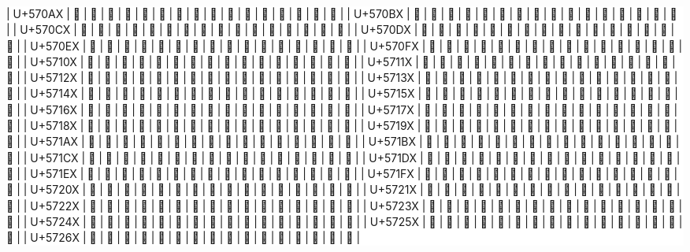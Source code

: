 | U+570AX | &#x570A0; | &#x570A1; | &#x570A2; | &#x570A3; | &#x570A4; | &#x570A5; | &#x570A6; | &#x570A7; | &#x570A8; | &#x570A9; | &#x570AA; | &#x570AB; | &#x570AC; | &#x570AD; | &#x570AE; | &#x570AF; |
| U+570BX | &#x570B0; | &#x570B1; | &#x570B2; | &#x570B3; | &#x570B4; | &#x570B5; | &#x570B6; | &#x570B7; | &#x570B8; | &#x570B9; | &#x570BA; | &#x570BB; | &#x570BC; | &#x570BD; | &#x570BE; | &#x570BF; |
| U+570CX | &#x570C0; | &#x570C1; | &#x570C2; | &#x570C3; | &#x570C4; | &#x570C5; | &#x570C6; | &#x570C7; | &#x570C8; | &#x570C9; | &#x570CA; | &#x570CB; | &#x570CC; | &#x570CD; | &#x570CE; | &#x570CF; |
| U+570DX | &#x570D0; | &#x570D1; | &#x570D2; | &#x570D3; | &#x570D4; | &#x570D5; | &#x570D6; | &#x570D7; | &#x570D8; | &#x570D9; | &#x570DA; | &#x570DB; | &#x570DC; | &#x570DD; | &#x570DE; | &#x570DF; |
| U+570EX | &#x570E0; | &#x570E1; | &#x570E2; | &#x570E3; | &#x570E4; | &#x570E5; | &#x570E6; | &#x570E7; | &#x570E8; | &#x570E9; | &#x570EA; | &#x570EB; | &#x570EC; | &#x570ED; | &#x570EE; | &#x570EF; |
| U+570FX | &#x570F0; | &#x570F1; | &#x570F2; | &#x570F3; | &#x570F4; | &#x570F5; | &#x570F6; | &#x570F7; | &#x570F8; | &#x570F9; | &#x570FA; | &#x570FB; | &#x570FC; | &#x570FD; | &#x570FE; | &#x570FF; |
| U+5710X | &#x57100; | &#x57101; | &#x57102; | &#x57103; | &#x57104; | &#x57105; | &#x57106; | &#x57107; | &#x57108; | &#x57109; | &#x5710A; | &#x5710B; | &#x5710C; | &#x5710D; | &#x5710E; | &#x5710F; |
| U+5711X | &#x57110; | &#x57111; | &#x57112; | &#x57113; | &#x57114; | &#x57115; | &#x57116; | &#x57117; | &#x57118; | &#x57119; | &#x5711A; | &#x5711B; | &#x5711C; | &#x5711D; | &#x5711E; | &#x5711F; |
| U+5712X | &#x57120; | &#x57121; | &#x57122; | &#x57123; | &#x57124; | &#x57125; | &#x57126; | &#x57127; | &#x57128; | &#x57129; | &#x5712A; | &#x5712B; | &#x5712C; | &#x5712D; | &#x5712E; | &#x5712F; |
| U+5713X | &#x57130; | &#x57131; | &#x57132; | &#x57133; | &#x57134; | &#x57135; | &#x57136; | &#x57137; | &#x57138; | &#x57139; | &#x5713A; | &#x5713B; | &#x5713C; | &#x5713D; | &#x5713E; | &#x5713F; |
| U+5714X | &#x57140; | &#x57141; | &#x57142; | &#x57143; | &#x57144; | &#x57145; | &#x57146; | &#x57147; | &#x57148; | &#x57149; | &#x5714A; | &#x5714B; | &#x5714C; | &#x5714D; | &#x5714E; | &#x5714F; |
| U+5715X | &#x57150; | &#x57151; | &#x57152; | &#x57153; | &#x57154; | &#x57155; | &#x57156; | &#x57157; | &#x57158; | &#x57159; | &#x5715A; | &#x5715B; | &#x5715C; | &#x5715D; | &#x5715E; | &#x5715F; |
| U+5716X | &#x57160; | &#x57161; | &#x57162; | &#x57163; | &#x57164; | &#x57165; | &#x57166; | &#x57167; | &#x57168; | &#x57169; | &#x5716A; | &#x5716B; | &#x5716C; | &#x5716D; | &#x5716E; | &#x5716F; |
| U+5717X | &#x57170; | &#x57171; | &#x57172; | &#x57173; | &#x57174; | &#x57175; | &#x57176; | &#x57177; | &#x57178; | &#x57179; | &#x5717A; | &#x5717B; | &#x5717C; | &#x5717D; | &#x5717E; | &#x5717F; |
| U+5718X | &#x57180; | &#x57181; | &#x57182; | &#x57183; | &#x57184; | &#x57185; | &#x57186; | &#x57187; | &#x57188; | &#x57189; | &#x5718A; | &#x5718B; | &#x5718C; | &#x5718D; | &#x5718E; | &#x5718F; |
| U+5719X | &#x57190; | &#x57191; | &#x57192; | &#x57193; | &#x57194; | &#x57195; | &#x57196; | &#x57197; | &#x57198; | &#x57199; | &#x5719A; | &#x5719B; | &#x5719C; | &#x5719D; | &#x5719E; | &#x5719F; |
| U+571AX | &#x571A0; | &#x571A1; | &#x571A2; | &#x571A3; | &#x571A4; | &#x571A5; | &#x571A6; | &#x571A7; | &#x571A8; | &#x571A9; | &#x571AA; | &#x571AB; | &#x571AC; | &#x571AD; | &#x571AE; | &#x571AF; |
| U+571BX | &#x571B0; | &#x571B1; | &#x571B2; | &#x571B3; | &#x571B4; | &#x571B5; | &#x571B6; | &#x571B7; | &#x571B8; | &#x571B9; | &#x571BA; | &#x571BB; | &#x571BC; | &#x571BD; | &#x571BE; | &#x571BF; |
| U+571CX | &#x571C0; | &#x571C1; | &#x571C2; | &#x571C3; | &#x571C4; | &#x571C5; | &#x571C6; | &#x571C7; | &#x571C8; | &#x571C9; | &#x571CA; | &#x571CB; | &#x571CC; | &#x571CD; | &#x571CE; | &#x571CF; |
| U+571DX | &#x571D0; | &#x571D1; | &#x571D2; | &#x571D3; | &#x571D4; | &#x571D5; | &#x571D6; | &#x571D7; | &#x571D8; | &#x571D9; | &#x571DA; | &#x571DB; | &#x571DC; | &#x571DD; | &#x571DE; | &#x571DF; |
| U+571EX | &#x571E0; | &#x571E1; | &#x571E2; | &#x571E3; | &#x571E4; | &#x571E5; | &#x571E6; | &#x571E7; | &#x571E8; | &#x571E9; | &#x571EA; | &#x571EB; | &#x571EC; | &#x571ED; | &#x571EE; | &#x571EF; |
| U+571FX | &#x571F0; | &#x571F1; | &#x571F2; | &#x571F3; | &#x571F4; | &#x571F5; | &#x571F6; | &#x571F7; | &#x571F8; | &#x571F9; | &#x571FA; | &#x571FB; | &#x571FC; | &#x571FD; | &#x571FE; | &#x571FF; |
| U+5720X | &#x57200; | &#x57201; | &#x57202; | &#x57203; | &#x57204; | &#x57205; | &#x57206; | &#x57207; | &#x57208; | &#x57209; | &#x5720A; | &#x5720B; | &#x5720C; | &#x5720D; | &#x5720E; | &#x5720F; |
| U+5721X | &#x57210; | &#x57211; | &#x57212; | &#x57213; | &#x57214; | &#x57215; | &#x57216; | &#x57217; | &#x57218; | &#x57219; | &#x5721A; | &#x5721B; | &#x5721C; | &#x5721D; | &#x5721E; | &#x5721F; |
| U+5722X | &#x57220; | &#x57221; | &#x57222; | &#x57223; | &#x57224; | &#x57225; | &#x57226; | &#x57227; | &#x57228; | &#x57229; | &#x5722A; | &#x5722B; | &#x5722C; | &#x5722D; | &#x5722E; | &#x5722F; |
| U+5723X | &#x57230; | &#x57231; | &#x57232; | &#x57233; | &#x57234; | &#x57235; | &#x57236; | &#x57237; | &#x57238; | &#x57239; | &#x5723A; | &#x5723B; | &#x5723C; | &#x5723D; | &#x5723E; | &#x5723F; |
| U+5724X | &#x57240; | &#x57241; | &#x57242; | &#x57243; | &#x57244; | &#x57245; | &#x57246; | &#x57247; | &#x57248; | &#x57249; | &#x5724A; | &#x5724B; | &#x5724C; | &#x5724D; | &#x5724E; | &#x5724F; |
| U+5725X | &#x57250; | &#x57251; | &#x57252; | &#x57253; | &#x57254; | &#x57255; | &#x57256; | &#x57257; | &#x57258; | &#x57259; | &#x5725A; | &#x5725B; | &#x5725C; | &#x5725D; | &#x5725E; | &#x5725F; |
| U+5726X | &#x57260; | &#x57261; | &#x57262; | &#x57263; | &#x57264; | &#x57265; | &#x57266; | &#x57267; | &#x57268; | &#x57269; | &#x5726A; | &#x5726B; | &#x5726C; | &#x5726D; | &#x5726E; | &#x5726F; |